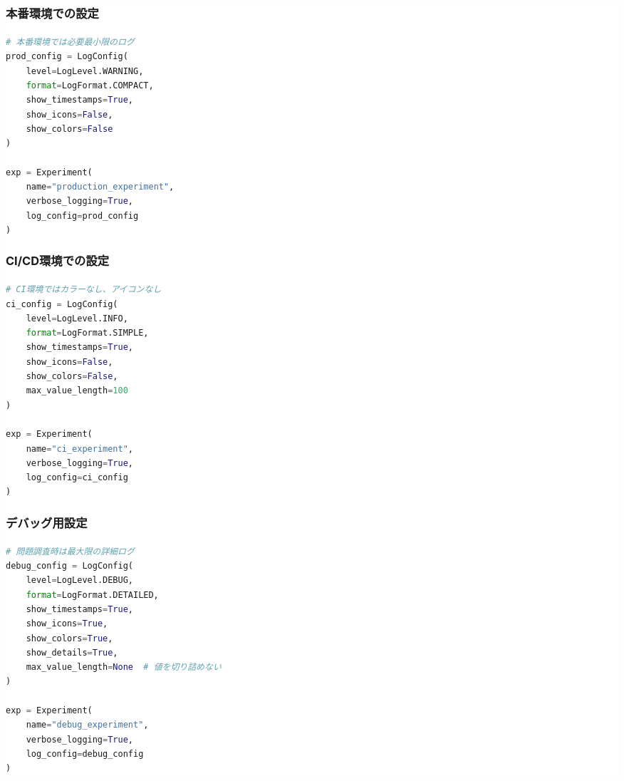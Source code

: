 ### 本番環境での設定

```python
# 本番環境では必要最小限のログ
prod_config = LogConfig(
    level=LogLevel.WARNING,
    format=LogFormat.COMPACT,
    show_timestamps=True,
    show_icons=False,
    show_colors=False
)

exp = Experiment(
    name="production_experiment",
    verbose_logging=True,
    log_config=prod_config
)
```

### CI/CD環境での設定

```python
# CI環境ではカラーなし、アイコンなし
ci_config = LogConfig(
    level=LogLevel.INFO,
    format=LogFormat.SIMPLE,
    show_timestamps=True,
    show_icons=False,
    show_colors=False,
    max_value_length=100
)

exp = Experiment(
    name="ci_experiment",
    verbose_logging=True,
    log_config=ci_config
)
```

### デバッグ用設定

```python
# 問題調査時は最大限の詳細ログ
debug_config = LogConfig(
    level=LogLevel.DEBUG,
    format=LogFormat.DETAILED,
    show_timestamps=True,
    show_icons=True,
    show_colors=True,
    show_details=True,
    max_value_length=None  # 値を切り詰めない
)

exp = Experiment(
    name="debug_experiment",
    verbose_logging=True,
    log_config=debug_config
)
```
